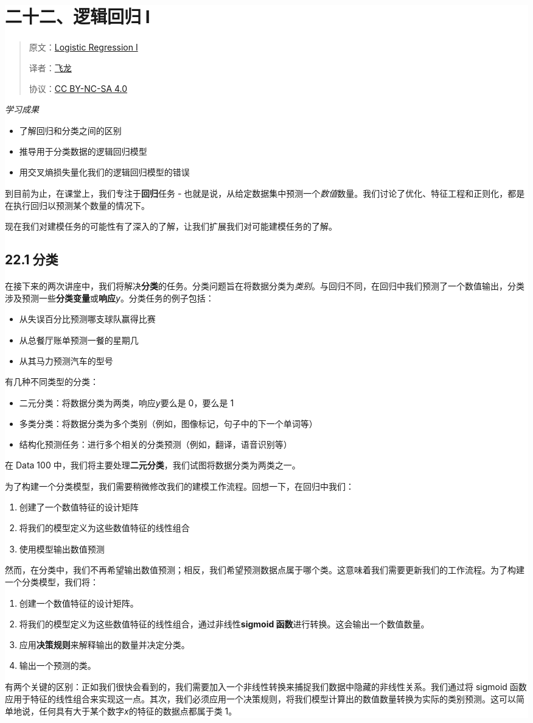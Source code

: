 # 二十二、逻辑回归 I

> 原文：[Logistic Regression I](https://ds100.org/course-notes/logistic_regression_1/logistic_reg_1.html)
> 
> 译者：[飞龙](https://github.com/wizardforcel)
> 
> 协议：[CC BY-NC-SA 4.0](https://creativecommons.org/licenses/by-nc-sa/4.0/)

*学习成果*

+   了解回归和分类之间的区别

+   推导用于分类数据的逻辑回归模型

+   用交叉熵损失量化我们的逻辑回归模型的错误

到目前为止，在课堂上，我们专注于**回归**任务 - 也就是说，从给定数据集中预测一个*数值*数量。我们讨论了优化、特征工程和正则化，都是在执行回归以预测某个数量的情况下。

现在我们对建模任务的可能性有了深入的了解，让我们扩展我们对可能建模任务的了解。

## 22.1 分类

在接下来的两次讲座中，我们将解决**分类**的任务。分类问题旨在将数据分类为*类别*。与回归不同，在回归中我们预测了一个数值输出，分类涉及预测一些**分类变量**或**响应**$y$。分类任务的例子包括：

+   从失误百分比预测哪支球队赢得比赛

+   从总餐厅账单预测一餐的星期几

+   从其马力预测汽车的型号

有几种不同类型的分类：

+   二元分类：将数据分类为两类，响应$y$要么是 0，要么是 1

+   多类分类：将数据分类为多个类别（例如，图像标记，句子中的下一个单词等）

+   结构化预测任务：进行多个相关的分类预测（例如，翻译，语音识别等）

在 Data 100 中，我们将主要处理**二元分类**，我们试图将数据分类为两类之一。

为了构建一个分类模型，我们需要稍微修改我们的建模工作流程。回想一下，在回归中我们：

1.  创建了一个数值特征的设计矩阵

1.  将我们的模型定义为这些数值特征的线性组合

1.  使用模型输出数值预测

然而，在分类中，我们不再希望输出数值预测；相反，我们希望预测数据点属于哪个类。这意味着我们需要更新我们的工作流程。为了构建一个分类模型，我们将：

1.  创建一个数值特征的设计矩阵。

1.  将我们的模型定义为这些数值特征的线性组合，通过非线性**sigmoid 函数**进行转换。这会输出一个数值数量。

1.  应用**决策规则**来解释输出的数量并决定分类。

1.  输出一个预测的类。

有两个关键的区别：正如我们很快会看到的，我们需要加入一个非线性转换来捕捉我们数据中隐藏的非线性关系。我们通过将 sigmoid 函数应用于特征的线性组合来实现这一点。其次，我们必须应用一个决策规则，将我们模型计算出的数值数量转换为实际的类别预测。这可以简单地说，任何具有大于某个数字$x$的特征的数据点都属于类 1。
